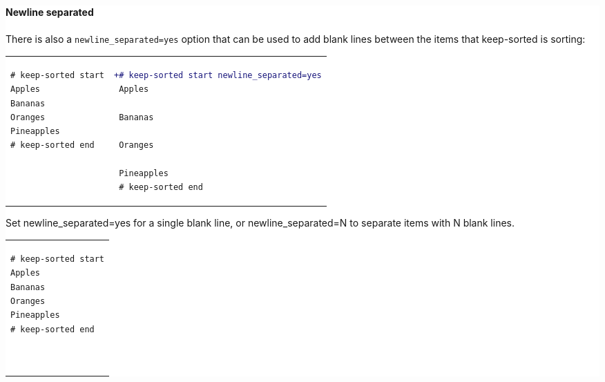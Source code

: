 #### Newline separated

There is also a `newline_separated=yes` option that can be used to add blank
lines between the items that keep-sorted is sorting:

<table border="0">
<tr>
<td>

```
# keep-sorted start
Apples
Bananas
Oranges
Pineapples
# keep-sorted end



```

</td>
<td>

```diff
+# keep-sorted start newline_separated=yes
 Apples
 
 Bananas
 
 Oranges
 
 Pineapples
 # keep-sorted end
```

</td>
</tr>
</table>

Set newline_separated=yes for a single blank line, or
newline_separated=N to separate items with N blank lines.

<table border="0">
<tr>
<td>

```
# keep-sorted start
Apples
Bananas
Oranges
Pineapples
# keep-sorted end



```
